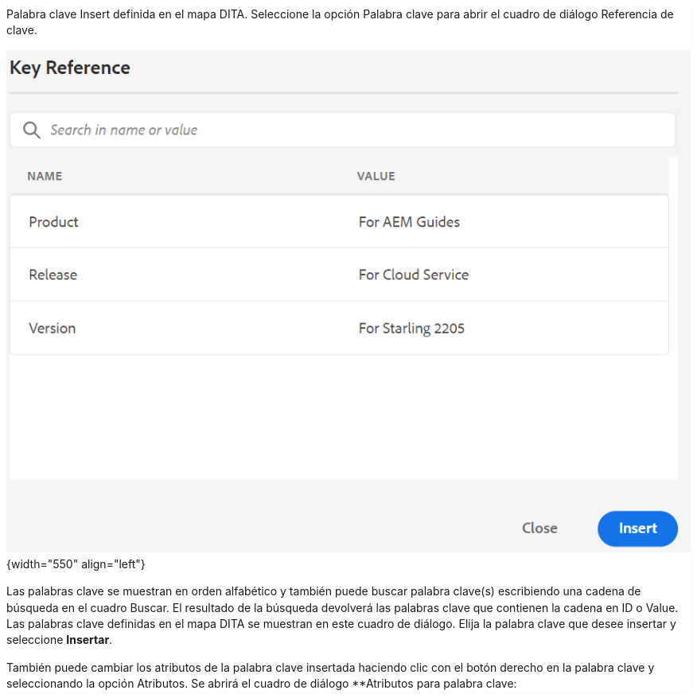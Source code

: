 Palabra clave Insert definida en el mapa DITA. Seleccione la opción Palabra clave para abrir el cuadro de diálogo Referencia de clave.

![](images/insert-keyword.png){width="550" align="left"}

Las palabras clave se muestran en orden alfabético y también puede buscar palabra clave\(s\) escribiendo una cadena de búsqueda en el cuadro Buscar. El resultado de la búsqueda devolverá las palabras clave que contienen la cadena en ID o Value. Las palabras clave definidas en el mapa DITA se muestran en este cuadro de diálogo. Elija la palabra clave que desee insertar y seleccione **Insertar**.

También puede cambiar los atributos de la palabra clave insertada haciendo clic con el botón derecho en la palabra clave y seleccionando la opción Atributos. Se abrirá el cuadro de diálogo **Atributos para palabra clave:
